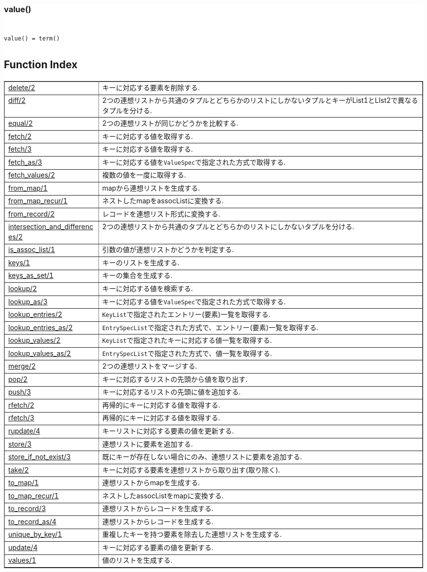 

### <a name="type-value">value()</a> ###


<pre><code>
value() = term()
</code></pre>

<a name="index"></a>

## Function Index ##


<table width="100%" border="1" cellspacing="0" cellpadding="2" summary="function index"><tr><td valign="top"><a href="#delete-2">delete/2</a></td><td>キーに対応する要素を削除する.</td></tr><tr><td valign="top"><a href="#diff-2">diff/2</a></td><td>2つの連想リストから共通のタプルとどちらかのリストにしかないタプルとキーがList1とLIst2で異なるタプルを分ける.</td></tr><tr><td valign="top"><a href="#equal-2">equal/2</a></td><td>2つの連想リストが同じかどうかを比較する.</td></tr><tr><td valign="top"><a href="#fetch-2">fetch/2</a></td><td>キーに対応する値を取得する.</td></tr><tr><td valign="top"><a href="#fetch-3">fetch/3</a></td><td>キーに対応する値を取得する.</td></tr><tr><td valign="top"><a href="#fetch_as-3">fetch_as/3</a></td><td>キーに対応する値を<code>ValueSpec</code>で指定された方式で取得する.</td></tr><tr><td valign="top"><a href="#fetch_values-2">fetch_values/2</a></td><td>複数の値を一度に取得する.</td></tr><tr><td valign="top"><a href="#from_map-1">from_map/1</a></td><td>mapから連想リストを生成する.</td></tr><tr><td valign="top"><a href="#from_map_recur-1">from_map_recur/1</a></td><td>ネストしたmapをassocListに変換する.</td></tr><tr><td valign="top"><a href="#from_record-2">from_record/2</a></td><td>レコードを連想リスト形式に変換する.</td></tr><tr><td valign="top"><a href="#intersection_and_differences-2">intersection_and_differences/2</a></td><td>2つの連想リストから共通のタプルとどちらかのリストにしかないタプルを分ける.</td></tr><tr><td valign="top"><a href="#is_assoc_list-1">is_assoc_list/1</a></td><td>引数の値が連想リストかどうかを判定する.</td></tr><tr><td valign="top"><a href="#keys-1">keys/1</a></td><td>キーのリストを生成する.</td></tr><tr><td valign="top"><a href="#keys_as_set-1">keys_as_set/1</a></td><td>キーの集合を生成する.</td></tr><tr><td valign="top"><a href="#lookup-2">lookup/2</a></td><td>キーに対応する値を検索する.</td></tr><tr><td valign="top"><a href="#lookup_as-3">lookup_as/3</a></td><td>キーに対応する値を<code>ValueSpec</code>で指定された方式で取得する.</td></tr><tr><td valign="top"><a href="#lookup_entries-2">lookup_entries/2</a></td><td><code>KeyList</code>で指定されたエントリー(要素)一覧を取得する.</td></tr><tr><td valign="top"><a href="#lookup_entries_as-2">lookup_entries_as/2</a></td><td><code>EntrySpecList</code>で指定された方式で、エントリー(要素)一覧を取得する.</td></tr><tr><td valign="top"><a href="#lookup_values-2">lookup_values/2</a></td><td><code>KeyList</code>で指定されたキーに対応する値一覧を取得する.</td></tr><tr><td valign="top"><a href="#lookup_values_as-2">lookup_values_as/2</a></td><td><code>EntrySpecList</code>で指定された方式で、値一覧を取得する.</td></tr><tr><td valign="top"><a href="#merge-2">merge/2</a></td><td>2つの連想リストをマージする.</td></tr><tr><td valign="top"><a href="#pop-2">pop/2</a></td><td>キーに対応するリストの先頭から値を取り出す.</td></tr><tr><td valign="top"><a href="#push-3">push/3</a></td><td>キーに対応するリストの先頭に値を追加する.</td></tr><tr><td valign="top"><a href="#rfetch-2">rfetch/2</a></td><td>再帰的にキーに対応する値を取得する.</td></tr><tr><td valign="top"><a href="#rfetch-3">rfetch/3</a></td><td>再帰的にキーに対応する値を取得する.</td></tr><tr><td valign="top"><a href="#rupdate-4">rupdate/4</a></td><td>キーリストに対応する要素の値を更新する.</td></tr><tr><td valign="top"><a href="#store-3">store/3</a></td><td>連想リストに要素を追加する.</td></tr><tr><td valign="top"><a href="#store_if_not_exist-3">store_if_not_exist/3</a></td><td>既にキーが存在しない場合にのみ、連想リストに要素を追加する.</td></tr><tr><td valign="top"><a href="#take-2">take/2</a></td><td>キーに対応する要素を連想リストから取り出す(取り除く).</td></tr><tr><td valign="top"><a href="#to_map-1">to_map/1</a></td><td>連想リストからmapを生成する.</td></tr><tr><td valign="top"><a href="#to_map_recur-1">to_map_recur/1</a></td><td>ネストしたassocListをmapに変換する.</td></tr><tr><td valign="top"><a href="#to_record-3">to_record/3</a></td><td>連想リストからレコードを生成する.</td></tr><tr><td valign="top"><a href="#to_record_as-4">to_record_as/4</a></td><td>連想リストからレコードを生成する.</td></tr><tr><td valign="top"><a href="#unique_by_key-1">unique_by_key/1</a></td><td>重複したキーを持つ要素を除去した連想リストを生成する.</td></tr><tr><td valign="top"><a href="#update-4">update/4</a></td><td>キーに対応する要素の値を更新する.</td></tr><tr><td valign="top"><a href="#values-1">values/1</a></td><td>値のリストを生成する.</td></tr></table>
